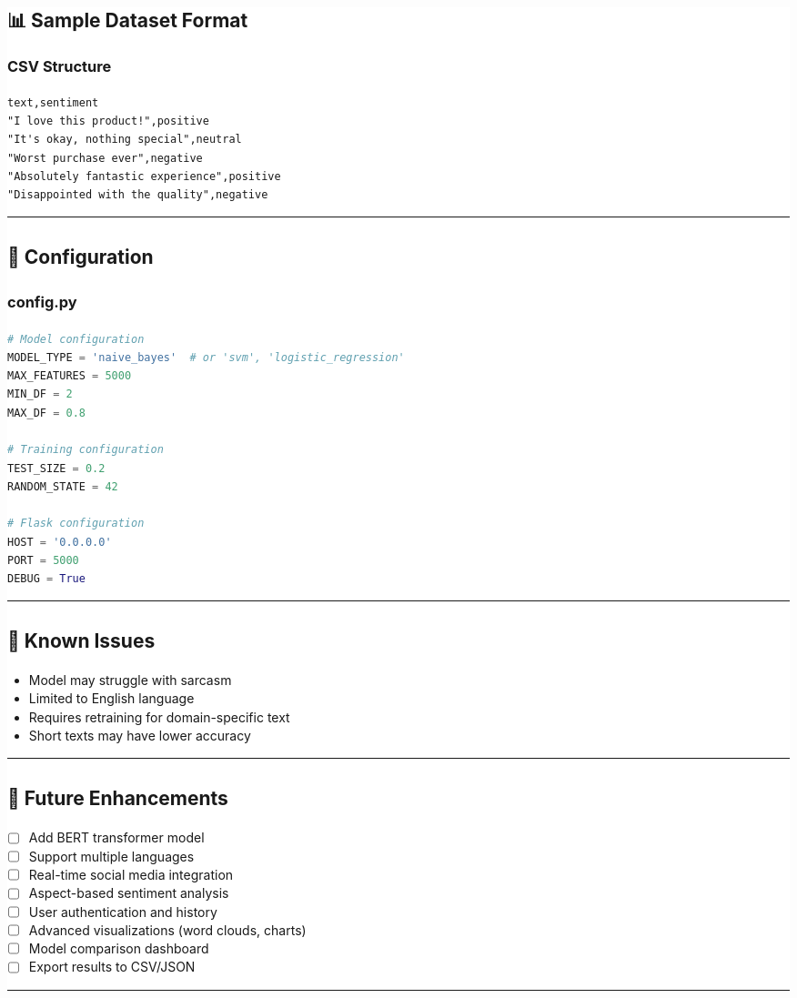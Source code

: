 
## 📊 Sample Dataset Format

### CSV Structure
```csv
text,sentiment
"I love this product!",positive
"It's okay, nothing special",neutral
"Worst purchase ever",negative
"Absolutely fantastic experience",positive
"Disappointed with the quality",negative
```

---

## 🔧 Configuration

### config.py
```python
# Model configuration
MODEL_TYPE = 'naive_bayes'  # or 'svm', 'logistic_regression'
MAX_FEATURES = 5000
MIN_DF = 2
MAX_DF = 0.8

# Training configuration
TEST_SIZE = 0.2
RANDOM_STATE = 42

# Flask configuration
HOST = '0.0.0.0'
PORT = 5000
DEBUG = True
```

---

## 🐛 Known Issues

- Model may struggle with sarcasm
- Limited to English language
- Requires retraining for domain-specific text
- Short texts may have lower accuracy

---

## 🚀 Future Enhancements

- [ ] Add BERT transformer model
- [ ] Support multiple languages
- [ ] Real-time social media integration
- [ ] Aspect-based sentiment analysis
- [ ] User authentication and history
- [ ] Advanced visualizations (word clouds, charts)
- [ ] Model comparison dashboard
- [ ] Export results to CSV/JSON

---